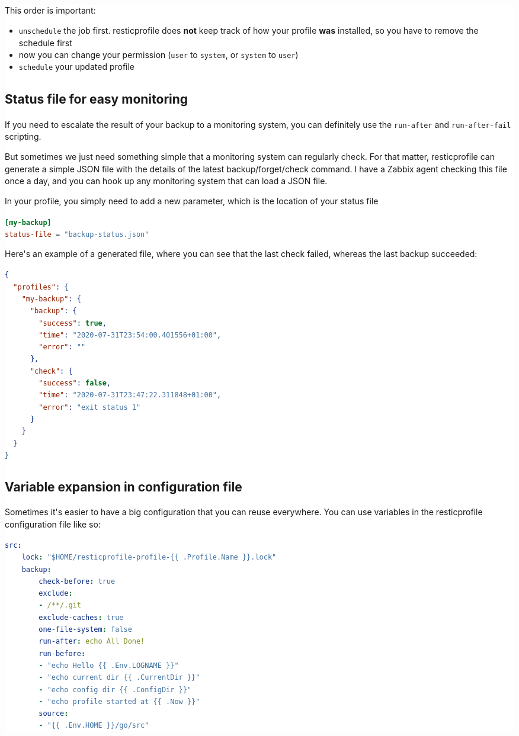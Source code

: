 This order is important:

- `unschedule` the job first. resticprofile does **not** keep track of how your profile **was** installed, so you have to remove the schedule first
- now you can change your permission (`user` to `system`, or `system` to `user`)
- `schedule` your updated profile

## Status file for easy monitoring

If you need to escalate the result of your backup to a monitoring system, you can definitely use the `run-after` and `run-after-fail` scripting.

But sometimes we just need something simple that a monitoring system can regularly check. For that matter, resticprofile can generate a simple JSON file with the details of the latest backup/forget/check command. I have a Zabbix agent checking this file once a day, and you can hook up any monitoring system that can load a JSON file.

In your profile, you simply need to add a new parameter, which is the location of your status file

```toml
[my-backup]
status-file = "backup-status.json"
```

Here's an example of a generated file, where you can see that the last check failed, whereas the last backup succeeded:

```json
{
  "profiles": {
    "my-backup": {
      "backup": {
        "success": true,
        "time": "2020-07-31T23:54:00.401556+01:00",
        "error": ""
      },
      "check": {
        "success": false,
        "time": "2020-07-31T23:47:22.311848+01:00",
        "error": "exit status 1"
      }
    }
  }
}
```
## Variable expansion in configuration file

Sometimes it's easier to have a big configuration that you can reuse everywhere.
You can use variables in the resticprofile configuration file like so:

```yaml
src:
    lock: "$HOME/resticprofile-profile-{{ .Profile.Name }}.lock"
    backup:
        check-before: true
        exclude:
        - /**/.git
        exclude-caches: true
        one-file-system: false
        run-after: echo All Done!
        run-before:
        - "echo Hello {{ .Env.LOGNAME }}"
        - "echo current dir {{ .CurrentDir }}"
        - "echo config dir {{ .ConfigDir }}"
        - "echo profile started at {{ .Now }}"
        source:
        - "{{ .Env.HOME }}/go/src"
```